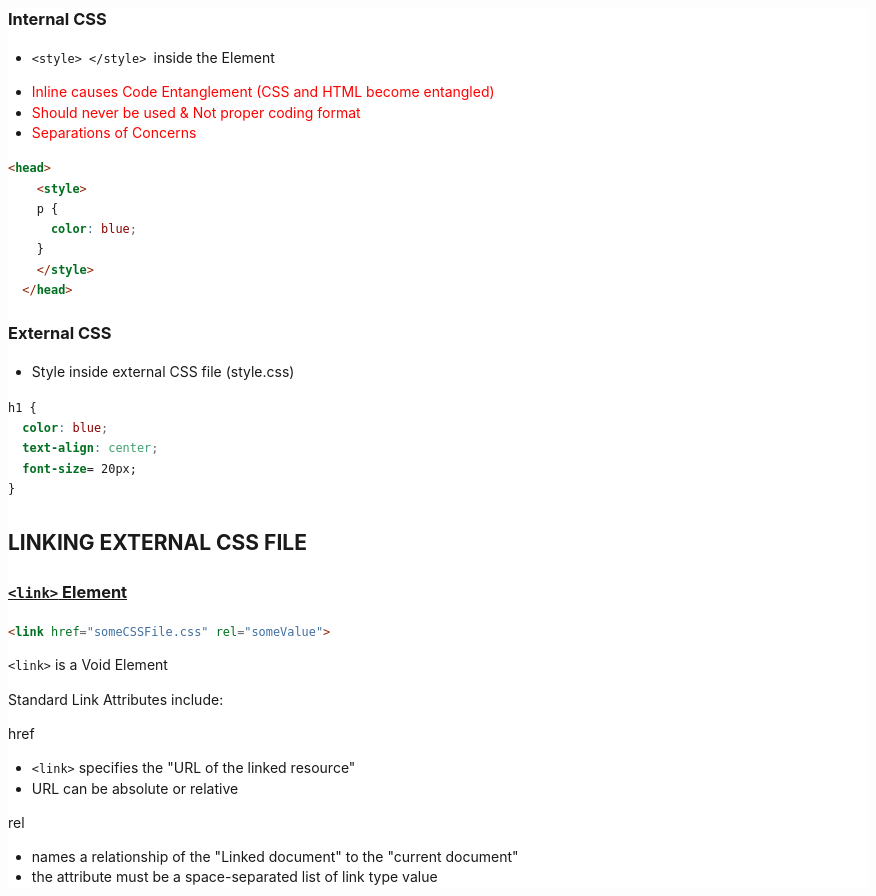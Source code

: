 ### Internal CSS

  - `<style> </style> `inside the <head> Element
  * <span style="color:red">Inline causes Code Entanglement (CSS and HTML become entangled)</span>
  * <span style="color:red">Should never be used & Not proper coding format</span>
  * <span style="color:red">Separations of Concerns</span>
  



```HTML
<head>
    <style>
    p {
      color: blue;
    }
    </style>
  </head>
```

### External CSS

  - Style inside external CSS file (style.css)



```CSS
h1 {
  color: blue;
  text-align: center;
  font-size= 20px;
}
```
## LINKING EXTERNAL CSS FILE

### [`<link>` Element]
[`<link>` Element]: https://developer.mozilla.org/en-US/docs/Web/HTML/Element/link







```HTML
<link href="someCSSFile.css" rel="someValue">
```

  `<link>` is a Void Element

Standard Link Attributes include:

href
  
  - `<link>` specifies the "URL of the linked resource"
  - URL can be absolute or relative

rel

  - names a relationship of the "Linked document" to the "current document"
  - the attribute must be a space-separated list of link type value


[MDN CSS Glossary]: https://developer.mozilla.org/en-US/docs/Glossary/CSS
[MDN CSS Guide]:   https://developer.mozilla.org/en-US/docs/Learn/CSS
[MDN CSS Reference]: https://developer.mozilla.org/en-US/docs/Web/CSS
[w3schools CSS Ref]: https://www.w3schools.com/cssref/index.php
[stylesheet]: https://developer.mozilla.org/en-US/docs/Web/HTML/Attributes/rel#attr-stylesheet
[alternative stylesheet]: https://developer.mozilla.org/en-US/docs/Web/CSS/Alternative_style_sheets
[MDN CSS rel=""]: https://developer.mozilla.org/en-US/docs/Web/HTML/Attributes/rel